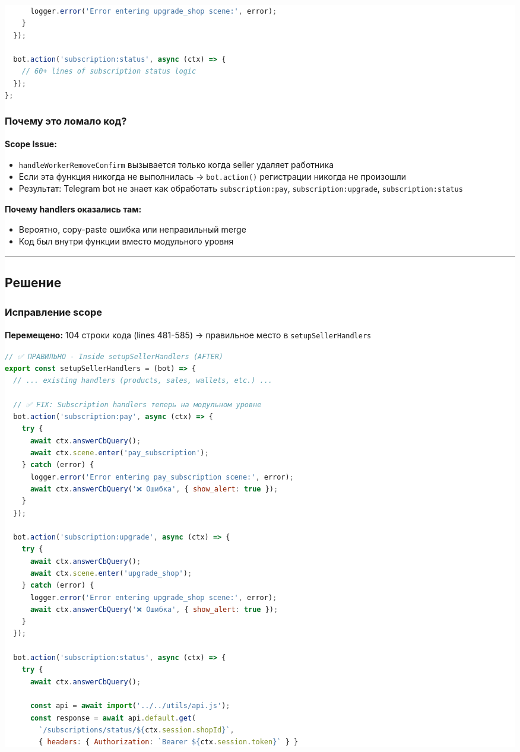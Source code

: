 ```javascript
      logger.error('Error entering upgrade_shop scene:', error);
    }
  });

  bot.action('subscription:status', async (ctx) => {
    // 60+ lines of subscription status logic
  });
};
```

### Почему это ломало код?

**Scope Issue:**
- `handleWorkerRemoveConfirm` вызывается только когда seller удаляет работника
- Если эта функция никогда не выполнилась → `bot.action()` регистрации никогда не произошли
- Результат: Telegram bot не знает как обработать `subscription:pay`, `subscription:upgrade`, `subscription:status`

**Почему handlers оказались там:**
- Вероятно, copy-paste ошибка или неправильный merge
- Код был внутри функции вместо модульного уровня

---

## Решение

### Исправление scope

**Перемещено:** 104 строки кода (lines 481-585) → правильное место в `setupSellerHandlers`

```javascript
// ✅ ПРАВИЛЬНО - Inside setupSellerHandlers (AFTER)
export const setupSellerHandlers = (bot) => {
  // ... existing handlers (products, sales, wallets, etc.) ...

  // ✅ FIX: Subscription handlers теперь на модульном уровне
  bot.action('subscription:pay', async (ctx) => {
    try {
      await ctx.answerCbQuery();
      await ctx.scene.enter('pay_subscription');
    } catch (error) {
      logger.error('Error entering pay_subscription scene:', error);
      await ctx.answerCbQuery('❌ Ошибка', { show_alert: true });
    }
  });

  bot.action('subscription:upgrade', async (ctx) => {
    try {
      await ctx.answerCbQuery();
      await ctx.scene.enter('upgrade_shop');
    } catch (error) {
      logger.error('Error entering upgrade_shop scene:', error);
      await ctx.answerCbQuery('❌ Ошибка', { show_alert: true });
    }
  });

  bot.action('subscription:status', async (ctx) => {
    try {
      await ctx.answerCbQuery();

      const api = await import('../../utils/api.js');
      const response = await api.default.get(
        `/subscriptions/status/${ctx.session.shopId}`,
        { headers: { Authorization: `Bearer ${ctx.session.token}` } }
```